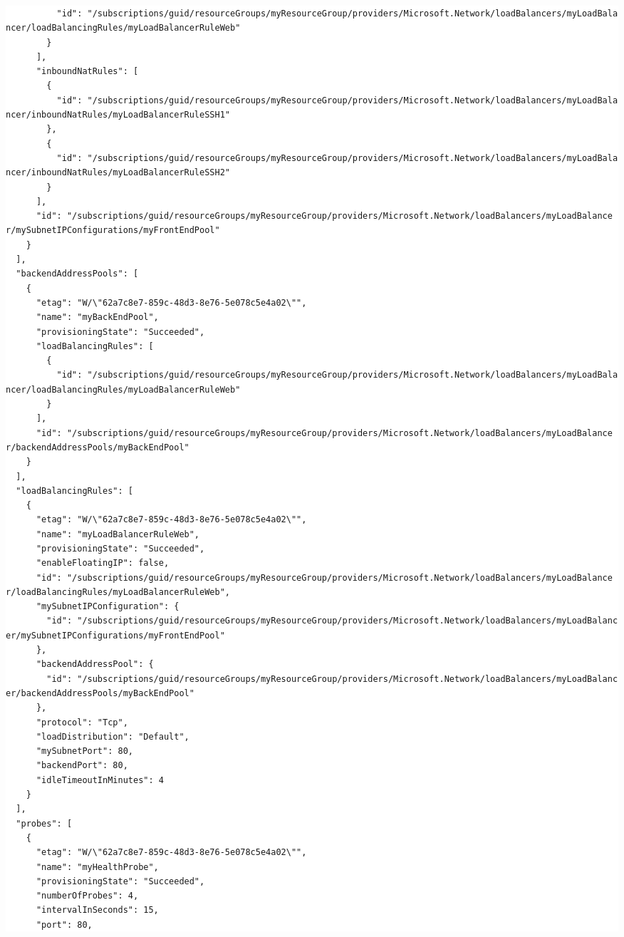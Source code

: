               "id": "/subscriptions/guid/resourceGroups/myResourceGroup/providers/Microsoft.Network/loadBalancers/myLoadBalancer/loadBalancingRules/myLoadBalancerRuleWeb"
            }
          ],
          "inboundNatRules": [
            {
              "id": "/subscriptions/guid/resourceGroups/myResourceGroup/providers/Microsoft.Network/loadBalancers/myLoadBalancer/inboundNatRules/myLoadBalancerRuleSSH1"
            },
            {
              "id": "/subscriptions/guid/resourceGroups/myResourceGroup/providers/Microsoft.Network/loadBalancers/myLoadBalancer/inboundNatRules/myLoadBalancerRuleSSH2"
            }
          ],
          "id": "/subscriptions/guid/resourceGroups/myResourceGroup/providers/Microsoft.Network/loadBalancers/myLoadBalancer/mySubnetIPConfigurations/myFrontEndPool"
        }
      ],
      "backendAddressPools": [
        {
          "etag": "W/\"62a7c8e7-859c-48d3-8e76-5e078c5e4a02\"",
          "name": "myBackEndPool",
          "provisioningState": "Succeeded",
          "loadBalancingRules": [
            {
              "id": "/subscriptions/guid/resourceGroups/myResourceGroup/providers/Microsoft.Network/loadBalancers/myLoadBalancer/loadBalancingRules/myLoadBalancerRuleWeb"
            }
          ],
          "id": "/subscriptions/guid/resourceGroups/myResourceGroup/providers/Microsoft.Network/loadBalancers/myLoadBalancer/backendAddressPools/myBackEndPool"
        }
      ],
      "loadBalancingRules": [
        {
          "etag": "W/\"62a7c8e7-859c-48d3-8e76-5e078c5e4a02\"",
          "name": "myLoadBalancerRuleWeb",
          "provisioningState": "Succeeded",
          "enableFloatingIP": false,
          "id": "/subscriptions/guid/resourceGroups/myResourceGroup/providers/Microsoft.Network/loadBalancers/myLoadBalancer/loadBalancingRules/myLoadBalancerRuleWeb",
          "mySubnetIPConfiguration": {
            "id": "/subscriptions/guid/resourceGroups/myResourceGroup/providers/Microsoft.Network/loadBalancers/myLoadBalancer/mySubnetIPConfigurations/myFrontEndPool"
          },
          "backendAddressPool": {
            "id": "/subscriptions/guid/resourceGroups/myResourceGroup/providers/Microsoft.Network/loadBalancers/myLoadBalancer/backendAddressPools/myBackEndPool"
          },
          "protocol": "Tcp",
          "loadDistribution": "Default",
          "mySubnetPort": 80,
          "backendPort": 80,
          "idleTimeoutInMinutes": 4
        }
      ],
      "probes": [
        {
          "etag": "W/\"62a7c8e7-859c-48d3-8e76-5e078c5e4a02\"",
          "name": "myHealthProbe",
          "provisioningState": "Succeeded",
          "numberOfProbes": 4,
          "intervalInSeconds": 15,
          "port": 80,